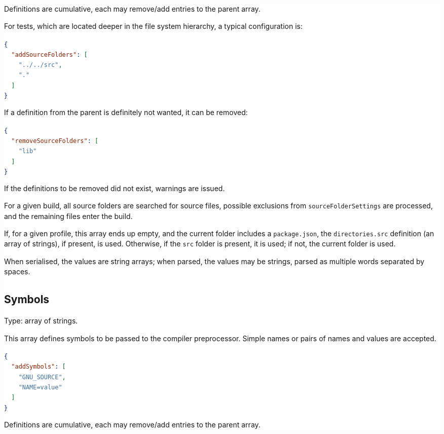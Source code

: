 Definitions are cumulative, each may remove/add entries to the parent array.

For tests, which are located deeper in the file system hierarchy,
a typical configuration is:

```json
{
  "addSourceFolders": [
    "../../src",
    "."
  ]
}
```

If a definition from the parent is definitely not wanted, it can be removed:

```json
{
  "removeSourceFolders": [
    "lib"
  ]
}
```

If the definitions to be removed did not exist, warnings are issued.

For a given build, all source folders are searched for source files,
possible exclusions from `sourceFolderSettings` are processed, and the
remaining files enter the build.

If, for a given profile, this array ends up empty, and the current
folder includes a `package.json`, the
`directories.src` definition (an array of strings), if present, is used.
Otherwise, if the `src` folder is present, it is used; if not, the current
folder is used.

When serialised, the values are string arrays; when parsed, the values
may be strings, parsed as multiple words separated by spaces.

## Symbols

Type: array of strings.

This array defines symbols to be passed to the compiler preprocessor.
Simple names or pairs of names and values are accepted.

```json
{
  "addSymbols": [
    "GNU_SOURCE",
    "NAME=value"
  ]
}
```

Definitions are cumulative, each may remove/add entries to the parent array.

